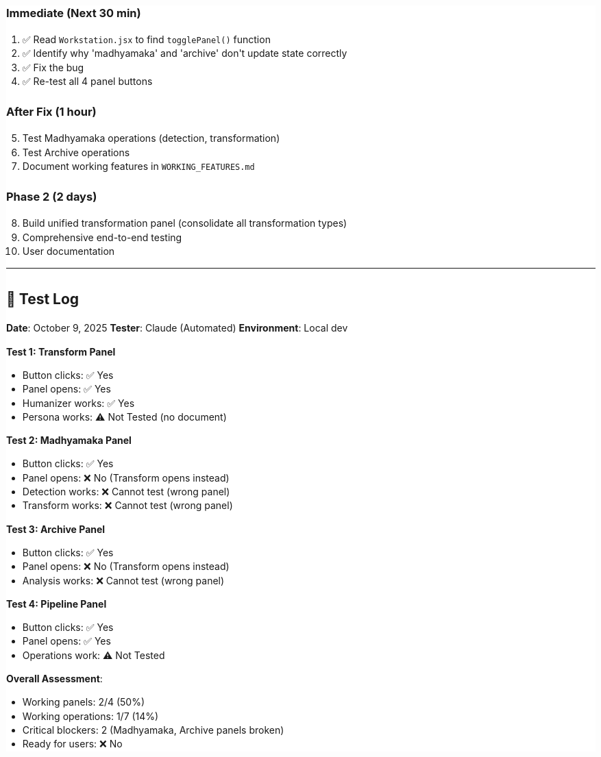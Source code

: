### Immediate (Next 30 min)

1. ✅ Read `Workstation.jsx` to find `togglePanel()` function
2. ✅ Identify why 'madhyamaka' and 'archive' don't update state correctly
3. ✅ Fix the bug
4. ✅ Re-test all 4 panel buttons

### After Fix (1 hour)

5. Test Madhyamaka operations (detection, transformation)
6. Test Archive operations
7. Document working features in `WORKING_FEATURES.md`

### Phase 2 (2 days)

8. Build unified transformation panel (consolidate all transformation types)
9. Comprehensive end-to-end testing
10. User documentation

---

## 📝 Test Log

**Date**: October 9, 2025
**Tester**: Claude (Automated)
**Environment**: Local dev

**Test 1: Transform Panel**
- Button clicks: ✅ Yes
- Panel opens: ✅ Yes
- Humanizer works: ✅ Yes
- Persona works: ⚠️ Not Tested (no document)

**Test 2: Madhyamaka Panel**
- Button clicks: ✅ Yes
- Panel opens: ❌ No (Transform opens instead)
- Detection works: ❌ Cannot test (wrong panel)
- Transform works: ❌ Cannot test (wrong panel)

**Test 3: Archive Panel**
- Button clicks: ✅ Yes
- Panel opens: ❌ No (Transform opens instead)
- Analysis works: ❌ Cannot test (wrong panel)

**Test 4: Pipeline Panel**
- Button clicks: ✅ Yes
- Panel opens: ✅ Yes
- Operations work: ⚠️ Not Tested

**Overall Assessment**:
- Working panels: 2/4 (50%)
- Working operations: 1/7 (14%)
- Critical blockers: 2 (Madhyamaka, Archive panels broken)
- Ready for users: ❌ No
